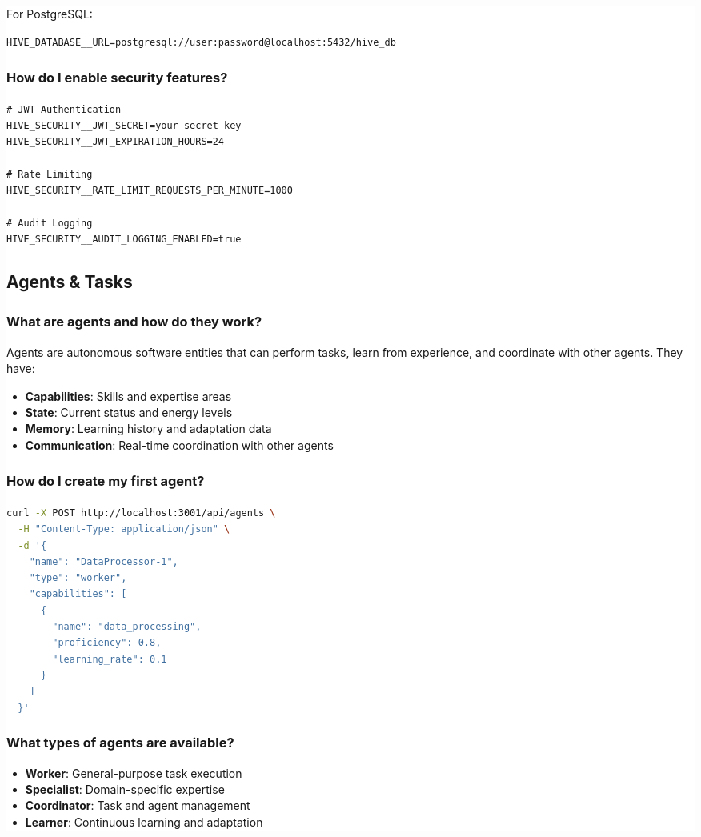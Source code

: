 For PostgreSQL:
```env
HIVE_DATABASE__URL=postgresql://user:password@localhost:5432/hive_db
```

### How do I enable security features?

```env
# JWT Authentication
HIVE_SECURITY__JWT_SECRET=your-secret-key
HIVE_SECURITY__JWT_EXPIRATION_HOURS=24

# Rate Limiting
HIVE_SECURITY__RATE_LIMIT_REQUESTS_PER_MINUTE=1000

# Audit Logging
HIVE_SECURITY__AUDIT_LOGGING_ENABLED=true
```

## Agents & Tasks

### What are agents and how do they work?

Agents are autonomous software entities that can perform tasks, learn from experience, and coordinate with other agents. They have:

- **Capabilities**: Skills and expertise areas
- **State**: Current status and energy levels
- **Memory**: Learning history and adaptation data
- **Communication**: Real-time coordination with other agents

### How do I create my first agent?

```bash
curl -X POST http://localhost:3001/api/agents \
  -H "Content-Type: application/json" \
  -d '{
    "name": "DataProcessor-1",
    "type": "worker",
    "capabilities": [
      {
        "name": "data_processing",
        "proficiency": 0.8,
        "learning_rate": 0.1
      }
    ]
  }'
```

### What types of agents are available?

- **Worker**: General-purpose task execution
- **Specialist**: Domain-specific expertise
- **Coordinator**: Task and agent management
- **Learner**: Continuous learning and adaptation
